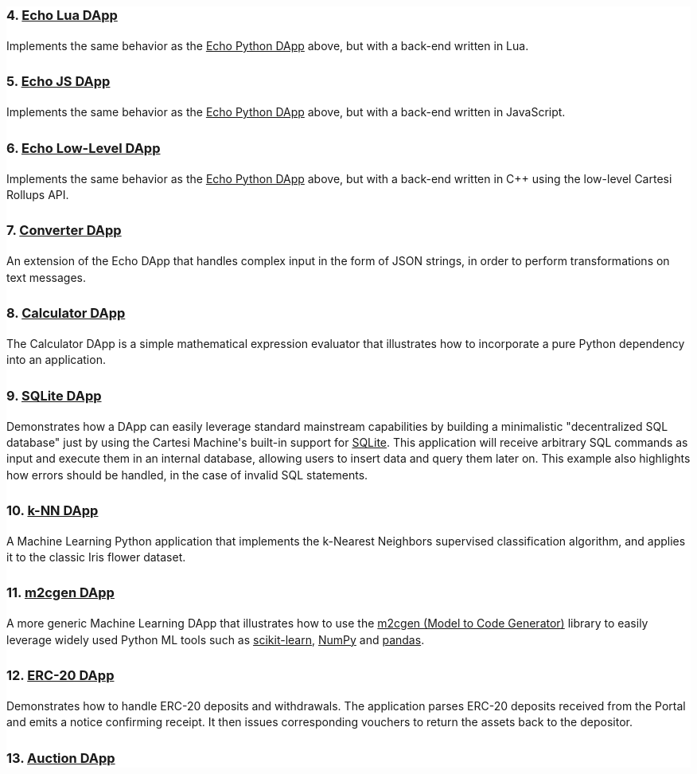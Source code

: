 ### 4. [Echo Lua DApp](./echo-lua)

Implements the same behavior as the [Echo Python DApp](#1-echo-python-dapp) above, but with a back-end written in Lua.

### 5. [Echo JS DApp](./echo-js)

Implements the same behavior as the [Echo Python DApp](#1-echo-python-dapp) above, but with a back-end written in JavaScript.

### 6. [Echo Low-Level DApp](./echo-low-level)

Implements the same behavior as the [Echo Python DApp](#1-echo-python-dapp) above, but with a back-end written in C++ using the low-level Cartesi Rollups API.

### 7. [Converter DApp](./converter)

An extension of the Echo DApp that handles complex input in the form of JSON strings, in order to perform transformations on text messages.

### 8. [Calculator DApp](./calculator)

The Calculator DApp is a simple mathematical expression evaluator that illustrates how to incorporate a pure Python dependency into an application.

### 9. [SQLite DApp](./sqlite)

Demonstrates how a DApp can easily leverage standard mainstream capabilities by building a minimalistic "decentralized SQL database" just by using the Cartesi Machine's built-in support for [SQLite](https://www.sqlite.org/index.html). This application will receive arbitrary SQL commands as input and execute them in an internal database, allowing users to insert data and query them later on. This example also highlights how errors should be handled, in the case of invalid SQL statements.

### 10. [k-NN DApp](./knn)

A Machine Learning Python application that implements the k-Nearest Neighbors supervised classification algorithm, and applies it to the classic Iris flower dataset.

### 11. [m2cgen DApp](./m2cgen)

A more generic Machine Learning DApp that illustrates how to use the [m2cgen (Model to Code Generator)](https://github.com/BayesWitnesses/m2cgen) library to easily leverage widely used Python ML tools such as [scikit-learn](https://scikit-learn.org/), [NumPy](https://numpy.org/) and [pandas](https://pandas.pydata.org/).

### 12. [ERC-20 DApp](./erc20)

Demonstrates how to handle ERC-20 deposits and withdrawals.
The application parses ERC-20 deposits received from the Portal and emits a notice confirming receipt.
It then issues corresponding vouchers to return the assets back to the depositor.

### 13. [Auction DApp](./auction)
